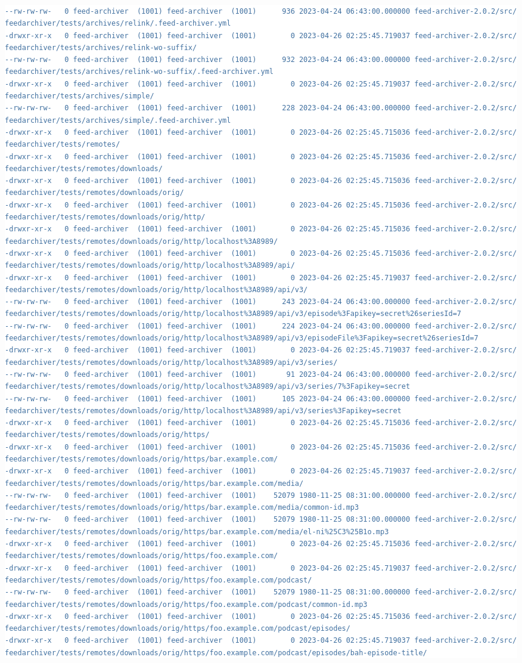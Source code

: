 ```diff
--rw-rw-rw-   0 feed-archiver  (1001) feed-archiver  (1001)      936 2023-04-24 06:43:00.000000 feed-archiver-2.0.2/src/feedarchiver/tests/archives/relink/.feed-archiver.yml
-drwxr-xr-x   0 feed-archiver  (1001) feed-archiver  (1001)        0 2023-04-26 02:25:45.719037 feed-archiver-2.0.2/src/feedarchiver/tests/archives/relink-wo-suffix/
--rw-rw-rw-   0 feed-archiver  (1001) feed-archiver  (1001)      932 2023-04-24 06:43:00.000000 feed-archiver-2.0.2/src/feedarchiver/tests/archives/relink-wo-suffix/.feed-archiver.yml
-drwxr-xr-x   0 feed-archiver  (1001) feed-archiver  (1001)        0 2023-04-26 02:25:45.719037 feed-archiver-2.0.2/src/feedarchiver/tests/archives/simple/
--rw-rw-rw-   0 feed-archiver  (1001) feed-archiver  (1001)      228 2023-04-24 06:43:00.000000 feed-archiver-2.0.2/src/feedarchiver/tests/archives/simple/.feed-archiver.yml
-drwxr-xr-x   0 feed-archiver  (1001) feed-archiver  (1001)        0 2023-04-26 02:25:45.715036 feed-archiver-2.0.2/src/feedarchiver/tests/remotes/
-drwxr-xr-x   0 feed-archiver  (1001) feed-archiver  (1001)        0 2023-04-26 02:25:45.715036 feed-archiver-2.0.2/src/feedarchiver/tests/remotes/downloads/
-drwxr-xr-x   0 feed-archiver  (1001) feed-archiver  (1001)        0 2023-04-26 02:25:45.715036 feed-archiver-2.0.2/src/feedarchiver/tests/remotes/downloads/orig/
-drwxr-xr-x   0 feed-archiver  (1001) feed-archiver  (1001)        0 2023-04-26 02:25:45.715036 feed-archiver-2.0.2/src/feedarchiver/tests/remotes/downloads/orig/http/
-drwxr-xr-x   0 feed-archiver  (1001) feed-archiver  (1001)        0 2023-04-26 02:25:45.715036 feed-archiver-2.0.2/src/feedarchiver/tests/remotes/downloads/orig/http/localhost%3A8989/
-drwxr-xr-x   0 feed-archiver  (1001) feed-archiver  (1001)        0 2023-04-26 02:25:45.715036 feed-archiver-2.0.2/src/feedarchiver/tests/remotes/downloads/orig/http/localhost%3A8989/api/
-drwxr-xr-x   0 feed-archiver  (1001) feed-archiver  (1001)        0 2023-04-26 02:25:45.719037 feed-archiver-2.0.2/src/feedarchiver/tests/remotes/downloads/orig/http/localhost%3A8989/api/v3/
--rw-rw-rw-   0 feed-archiver  (1001) feed-archiver  (1001)      243 2023-04-24 06:43:00.000000 feed-archiver-2.0.2/src/feedarchiver/tests/remotes/downloads/orig/http/localhost%3A8989/api/v3/episode%3Fapikey=secret%26seriesId=7
--rw-rw-rw-   0 feed-archiver  (1001) feed-archiver  (1001)      224 2023-04-24 06:43:00.000000 feed-archiver-2.0.2/src/feedarchiver/tests/remotes/downloads/orig/http/localhost%3A8989/api/v3/episodeFile%3Fapikey=secret%26seriesId=7
-drwxr-xr-x   0 feed-archiver  (1001) feed-archiver  (1001)        0 2023-04-26 02:25:45.719037 feed-archiver-2.0.2/src/feedarchiver/tests/remotes/downloads/orig/http/localhost%3A8989/api/v3/series/
--rw-rw-rw-   0 feed-archiver  (1001) feed-archiver  (1001)       91 2023-04-24 06:43:00.000000 feed-archiver-2.0.2/src/feedarchiver/tests/remotes/downloads/orig/http/localhost%3A8989/api/v3/series/7%3Fapikey=secret
--rw-rw-rw-   0 feed-archiver  (1001) feed-archiver  (1001)      105 2023-04-24 06:43:00.000000 feed-archiver-2.0.2/src/feedarchiver/tests/remotes/downloads/orig/http/localhost%3A8989/api/v3/series%3Fapikey=secret
-drwxr-xr-x   0 feed-archiver  (1001) feed-archiver  (1001)        0 2023-04-26 02:25:45.715036 feed-archiver-2.0.2/src/feedarchiver/tests/remotes/downloads/orig/https/
-drwxr-xr-x   0 feed-archiver  (1001) feed-archiver  (1001)        0 2023-04-26 02:25:45.715036 feed-archiver-2.0.2/src/feedarchiver/tests/remotes/downloads/orig/https/bar.example.com/
-drwxr-xr-x   0 feed-archiver  (1001) feed-archiver  (1001)        0 2023-04-26 02:25:45.719037 feed-archiver-2.0.2/src/feedarchiver/tests/remotes/downloads/orig/https/bar.example.com/media/
--rw-rw-rw-   0 feed-archiver  (1001) feed-archiver  (1001)    52079 1980-11-25 08:31:00.000000 feed-archiver-2.0.2/src/feedarchiver/tests/remotes/downloads/orig/https/bar.example.com/media/common-id.mp3
--rw-rw-rw-   0 feed-archiver  (1001) feed-archiver  (1001)    52079 1980-11-25 08:31:00.000000 feed-archiver-2.0.2/src/feedarchiver/tests/remotes/downloads/orig/https/bar.example.com/media/el-ni%25C3%25B1o.mp3
-drwxr-xr-x   0 feed-archiver  (1001) feed-archiver  (1001)        0 2023-04-26 02:25:45.715036 feed-archiver-2.0.2/src/feedarchiver/tests/remotes/downloads/orig/https/foo.example.com/
-drwxr-xr-x   0 feed-archiver  (1001) feed-archiver  (1001)        0 2023-04-26 02:25:45.719037 feed-archiver-2.0.2/src/feedarchiver/tests/remotes/downloads/orig/https/foo.example.com/podcast/
--rw-rw-rw-   0 feed-archiver  (1001) feed-archiver  (1001)    52079 1980-11-25 08:31:00.000000 feed-archiver-2.0.2/src/feedarchiver/tests/remotes/downloads/orig/https/foo.example.com/podcast/common-id.mp3
-drwxr-xr-x   0 feed-archiver  (1001) feed-archiver  (1001)        0 2023-04-26 02:25:45.715036 feed-archiver-2.0.2/src/feedarchiver/tests/remotes/downloads/orig/https/foo.example.com/podcast/episodes/
-drwxr-xr-x   0 feed-archiver  (1001) feed-archiver  (1001)        0 2023-04-26 02:25:45.719037 feed-archiver-2.0.2/src/feedarchiver/tests/remotes/downloads/orig/https/foo.example.com/podcast/episodes/bah-episode-title/
```